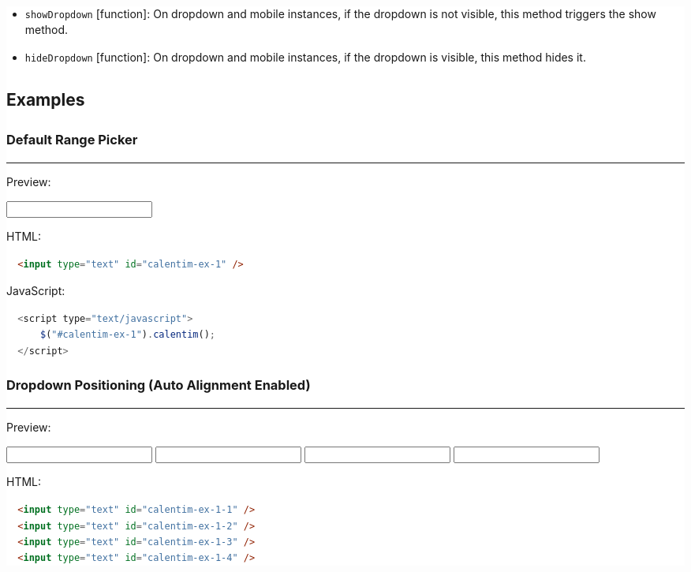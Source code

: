 - `showDropdown` [function]: On dropdown and mobile instances, if the dropdown is not visible, this method triggers the show method.

- `hideDropdown` [function]: On dropdown and mobile instances, if the dropdown is visible, this method hides it.

## Examples

<div id='examples-toc'></div>

### Default Range Picker
---
Preview:

<div class="well well-sm">
<input type="text" id="calentim-ex-1" />
</div>
<script type="text/javascript">$("#calentim-ex-1").calentim();</script>

  HTML:
  ```html
  	<input type="text" id="calentim-ex-1" />
  ```

  JavaScript:
  ```javascript
  	<script type="text/javascript">
  		$("#calentim-ex-1").calentim();
  	</script>
  ```

### Dropdown Positioning (Auto Alignment Enabled)
---
Preview:

<div class="well well-sm">
<input type="text" id="calentim-ex-1-1" />
<input type="text" id="calentim-ex-1-2" />
<input type="text" id="calentim-ex-1-3" />
<input type="text" id="calentim-ex-1-4" />
</div>
<script type="text/javascript">
$("#calentim-ex-1-1").calentim({showOn:"top",autoAlign:true});
$("#calentim-ex-1-2").calentim({showOn:"left",autoAlign:true});
$("#calentim-ex-1-3").calentim({showOn:"right",autoAlign:true});
$("#calentim-ex-1-4").calentim({showOn:"bottom",autoAlign:true});</script>

  HTML:
  ```html
  	<input type="text" id="calentim-ex-1-1" />
    <input type="text" id="calentim-ex-1-2" />
    <input type="text" id="calentim-ex-1-3" />
    <input type="text" id="calentim-ex-1-4" />
  ```
